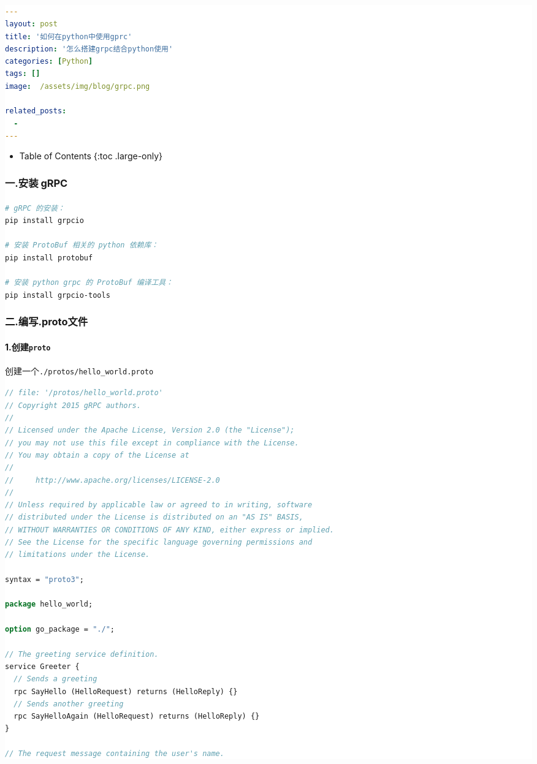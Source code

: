 ```yaml
---
layout: post
title: '如何在python中使用gprc'
description: '怎么搭建grpc结合python使用'
categories: [Python]
tags: []
image:  /assets/img/blog/grpc.png

related_posts:
  - 
---
```

- Table of Contents
{:toc .large-only}

### 一.安装 gRPC

```bash
# gRPC 的安装：
pip install grpcio

# 安装 ProtoBuf 相关的 python 依赖库：
pip install protobuf

# 安装 python grpc 的 ProtoBuf 编译工具：
pip install grpcio-tools
```

### 二.编写.proto文件
#### 1.创建`proto`
创建一个`./protos/hello_world.proto`

```protobuf
// file: '/protos/hello_world.proto'
// Copyright 2015 gRPC authors.
//
// Licensed under the Apache License, Version 2.0 (the "License");
// you may not use this file except in compliance with the License.
// You may obtain a copy of the License at
//
//     http://www.apache.org/licenses/LICENSE-2.0
//
// Unless required by applicable law or agreed to in writing, software
// distributed under the License is distributed on an "AS IS" BASIS,
// WITHOUT WARRANTIES OR CONDITIONS OF ANY KIND, either express or implied.
// See the License for the specific language governing permissions and
// limitations under the License.

syntax = "proto3";

package hello_world;

option go_package = "./";

// The greeting service definition.
service Greeter {
  // Sends a greeting
  rpc SayHello (HelloRequest) returns (HelloReply) {}
  // Sends another greeting
  rpc SayHelloAgain (HelloRequest) returns (HelloReply) {}
}

// The request message containing the user's name.
```